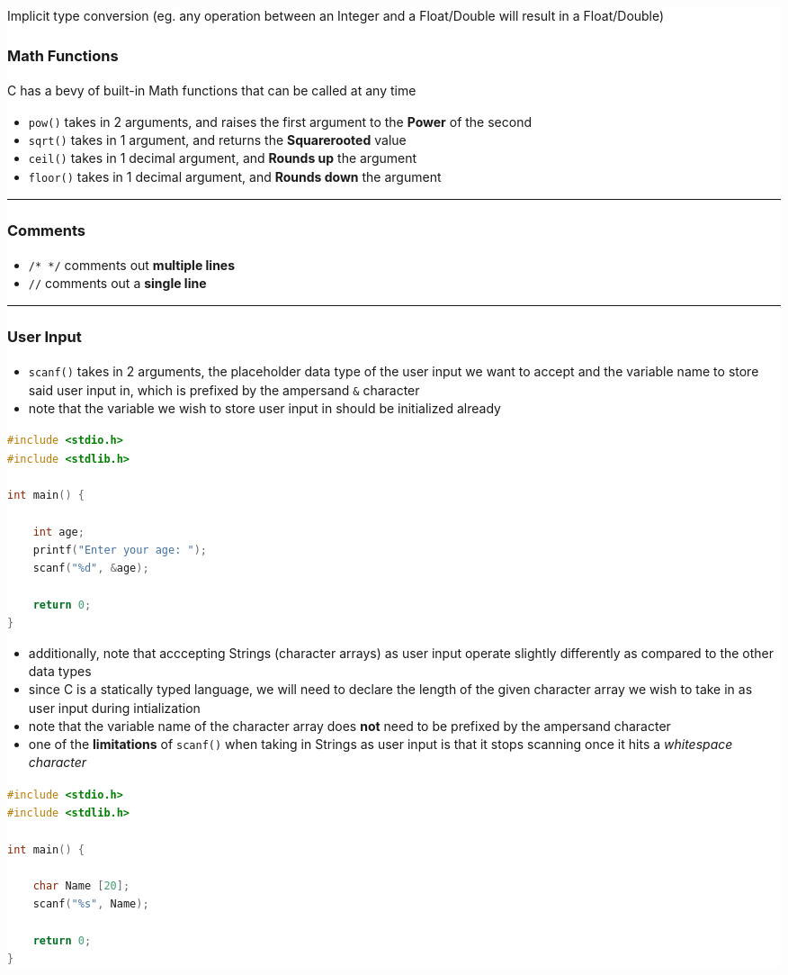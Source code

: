 Implicit type conversion (eg. any operation between an Integer and a Float/Double will result in a Float/Double)

### Math Functions 

C has a bevy of built-in Math functions that can be called at any time

* `pow()` takes in 2 arguments, and raises the first argument to the **Power** of the second
* `sqrt()` takes in 1 argument, and returns the **Squarerooted** value
* `ceil()` takes in 1 decimal argument, and **Rounds up** the argument 
* `floor()` takes in 1 decimal argument, and **Rounds down** the argument

----------

### Comments 

* `/* */` comments out **multiple lines**
* `//` comments out a **single line**

----------

### User Input

* `scanf()` takes in 2 arguments, the placeholder data type of the user input we want to accept and the variable name to store said user input in, which is prefixed by the ampersand `&` character
* note that the variable we wish to store user input in should be initialized already

```C
#include <stdio.h>
#include <stdlib.h>

int main() {
    
    int age;
    printf("Enter your age: ");
    scanf("%d", &age);

    return 0;
}
```

* additionally, note that acccepting Strings (character arrays) as user input operate slightly differently as compared to the other data types 
* since C is a statically typed language, we will need to declare the length of the given character array we wish to take in as user input during intialization 
* note that the variable name of the character array does **not** need to be prefixed by the ampersand character
* one of the **limitations** of `scanf()` when taking in Strings as user input is that it stops scanning once it hits a *whitespace character* 

```C
#include <stdio.h>
#include <stdlib.h>

int main() {

    char Name [20];
    scanf("%s", Name);

    return 0;
}

```
